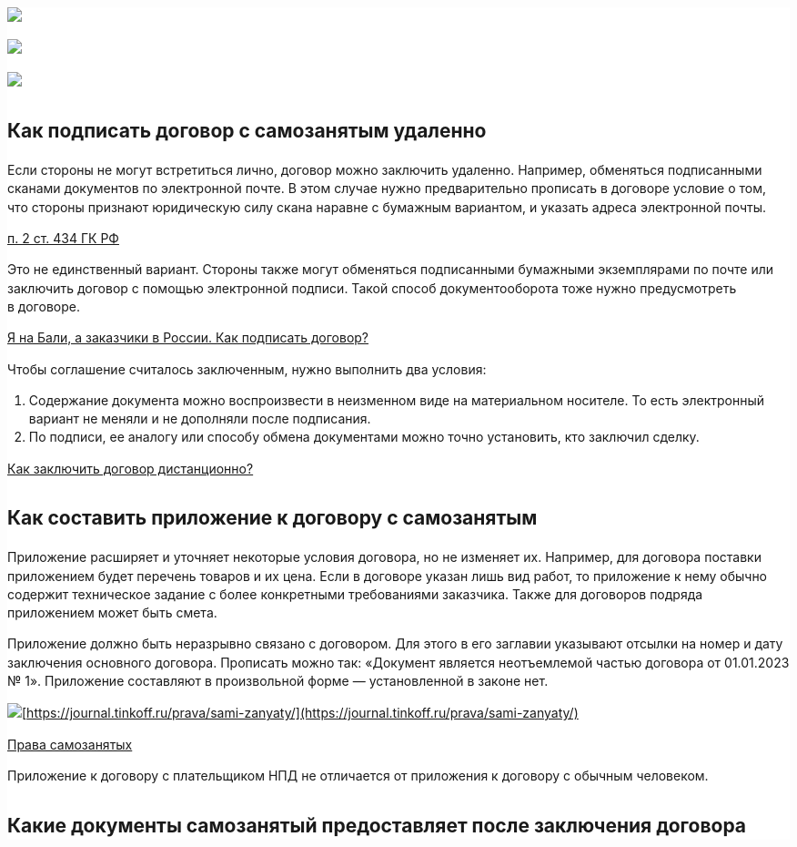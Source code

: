 ![](https://opis-cdn.tinkoffjournal.ru/ip/54kWJfSfhDXBkEs-Z_CHONSCDh0TSqpMBFCY1l_vyCM/h:70/q:60/aHR0cHM6Ly9pbWct/Y2RuLnRpbmtvZmZq/b3VybmFsLnJ1L3Nl/bGYtZW1wbG95ZWQt/Y29udHJhY3QtNS54/bGJtZmIucG5n)

![](https://opis-cdn.tinkoffjournal.ru/ip/pAyE1vpFAt0yQRfmoMOTW7LbHkDFgKPWb4nCT_sCP74/h:70/q:60/aHR0cHM6Ly9pbWct/Y2RuLnRpbmtvZmZq/b3VybmFsLnJ1L3Nl/bGYtZW1wbG95ZWQt/Y29udHJhY3QtNi45/c3FnY3oucG5n)

![](https://opis-cdn.tinkoffjournal.ru/ip/JHNvMTWN5vYF1Jql1lcthBcxJAuY7N-Y7tDeAVGWSYE/h:70/q:60/aHR0cHM6Ly9pbWct/Y2RuLnRpbmtvZmZq/b3VybmFsLnJ1L3Nl/bGYtZW1wbG95ZWQt/Y29udHJhY3QtNy4y/anptbnoucG5n)

## Как подписать договор с самозанятым удаленно

Если стороны не могут встретиться лично, договор можно заключить удаленно. Например, обменяться подписанными сканами документов по электронной почте. В этом случае нужно предварительно прописать в договоре условие о том, что стороны признают юридическую силу скана наравне с бумажным вариантом, и указать адреса электронной почты.

[п. 2 ст. 434 ГК РФ](http://www.consultant.ru/document/cons_doc_LAW_5142/08b8673b58e230c76f61b3a81736d4b2fd9ea3d2/) 

Это не единственный вариант. Стороны также могут обменяться подписанными бумажными экземплярами по почте или заключить договор с помощью электронной подписи. Такой способ документооборота тоже нужно предусмотреть в договоре.

[Я на Бали, а заказчики в России. Как подписать договор?](https://journal.tinkoff.ru/ask/faraway-contract/)

Чтобы соглашение считалось заключенным, нужно выполнить два условия:

1.  Содержание документа можно воспроизвести в неизменном виде на материальном носителе. То есть электронный вариант не меняли и не дополняли после подписания.
2.  По подписи, ее аналогу или способу обмена документами можно точно установить, кто заключил сделку.

[Как заключить договор дистанционно?](https://journal.tinkoff.ru/remote-contract/)

## Как составить приложение к договору с самозанятым

Приложение расширяет и уточняет некоторые условия договора, но не изменяет их. Например, для договора поставки приложением будет перечень товаров и их цена. Если в договоре указан лишь вид работ, то приложение к нему обычно содержит техническое задание с более конкретными требованиями заказчика. Также для договоров подряда приложением может быть смета.

Приложение должно быть неразрывно связано с договором. Для этого в его заглавии указывают отсылки на номер и дату заключения основного договора. Прописать можно так: «Документ является неотъемлемой частью договора от 01.01.2023 № 1». Приложение составляют в произвольной форме — установленной в законе нет.

![](https://journal.tinkoff.ru/guide/self-employed-contract/)[https://journal.tinkoff.ru/prava/sami-zanyaty/](https://journal.tinkoff.ru/prava/sami-zanyaty/)

[Права самозанятых](https://journal.tinkoff.ru/prava/sami-zanyaty/)

Приложение к договору с плательщиком НПД не отличается от приложения к договору с обычным человеком.

## Какие документы самозанятый предоставляет после заключения договора
